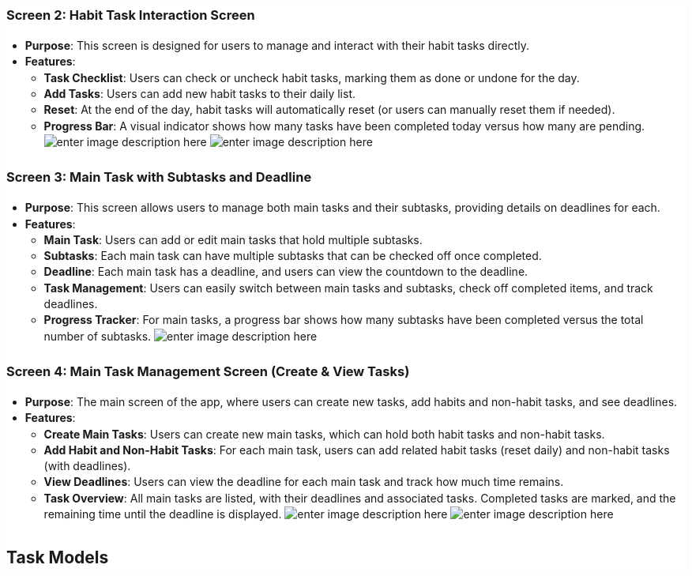 

### Screen 2: **Habit Task Interaction Screen**

- **Purpose**: This screen is designed for users to manage and interact with their habit tasks directly.
- **Features**:
  - **Task Checklist**: Users can check or uncheck habit tasks, marking them as done or undone for the day.
  - **Add Tasks**: Users can add new habit tasks to their daily list.
  - **Reset**: At the end of the day, habit tasks will automatically reset (or users can manually reset them if needed).
  - **Progress Bar**: A visual indicator shows how many tasks have been completed today versus how many are pending.
![enter image description here](https://admin.wliafdew.dev/api/media/file/Simulator%20Screenshot%20-%20iPhone%2016%20Pro%20Max%20-%202025-03-20%20at%2012.04.59.png)
![enter image description here](https://admin.wliafdew.dev/api/media/file/Simulator%20Screenshot%20-%20iPhone%2016%20Pro%20Max%20-%202025-03-20%20at%2012.04.49.png)
### Screen 3: **Main Task with Subtasks and Deadline**

- **Purpose**: This screen allows users to manage both main tasks and their subtasks, providing details on deadlines for each.
- **Features**:
  - **Main Task**: Users can add or edit main tasks that hold multiple subtasks.
  - **Subtasks**: Each main task can have multiple subtasks that can be checked off once completed.
  - **Deadline**: Each main task has a deadline, and users can view the countdown to the deadline.
  - **Task Management**: Users can easily switch between main tasks and subtasks, check off completed items, and track deadlines.
  - **Progress Tracker**: For main tasks, a progress bar shows how many subtasks have been completed versus the total number of subtasks.
![enter image description here](https://admin.wliafdew.dev/api/media/file/Simulator%20Screenshot%20-%20iPhone%2016%20Pro%20Max%20-%202025-03-20%20at%2012.06.08.png)

### Screen 4: **Main Task Management Screen (Create & View Tasks)**

- **Purpose**: The main screen of the app, where users can create new tasks, add habits and non-habit tasks, and see deadlines.
- **Features**:
  - **Create Main Tasks**: Users can create new main tasks, which can hold both habit tasks and non-habit tasks.
  - **Add Habit and Non-Habit Tasks**: For each main task, users can add related habit tasks (reset daily) and non-habit tasks (with deadlines).
  - **View Deadlines**: Users can view the deadline for each main task and track how much time remains.
  - **Task Overview**: All main tasks are listed, with their deadlines and associated tasks. Completed tasks are marked, and the remaining time until the deadline is displayed.
![enter image description here](https://admin.wliafdew.dev/api/media/file/Simulator%20Screenshot%20-%20iPhone%2016%20Pro%20Max%20-%202025-03-20%20at%2012.08.12.png)
![enter image description here](https://admin.wliafdew.dev/api/media/file/Simulator%20Screenshot%20-%20iPhone%2016%20Pro%20Max%20-%202025-03-20%20at%2012.08.05.png)
## Task Models
